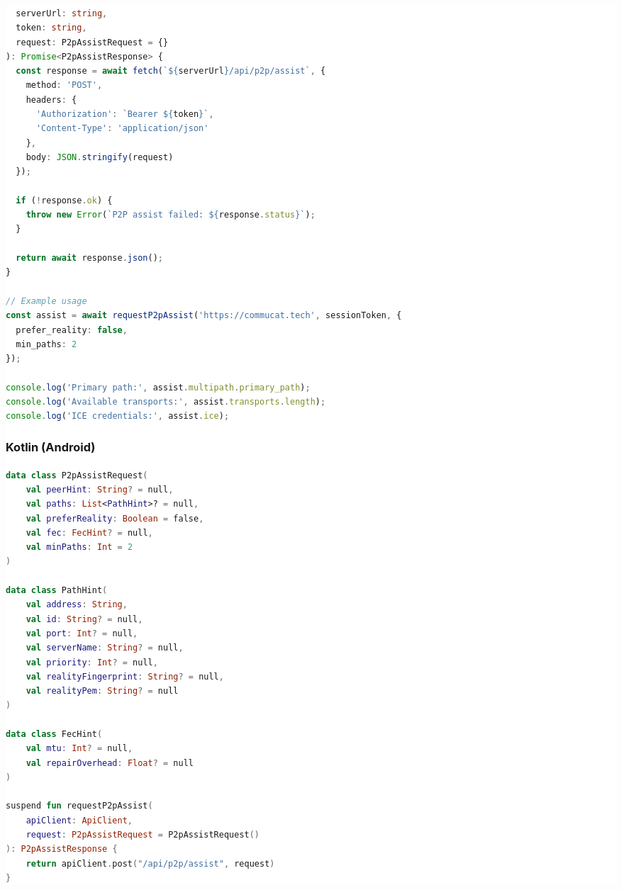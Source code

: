 ```typescript
  serverUrl: string,
  token: string,
  request: P2pAssistRequest = {}
): Promise<P2pAssistResponse> {
  const response = await fetch(`${serverUrl}/api/p2p/assist`, {
    method: 'POST',
    headers: {
      'Authorization': `Bearer ${token}`,
      'Content-Type': 'application/json'
    },
    body: JSON.stringify(request)
  });

  if (!response.ok) {
    throw new Error(`P2P assist failed: ${response.status}`);
  }

  return await response.json();
}

// Example usage
const assist = await requestP2pAssist('https://commucat.tech', sessionToken, {
  prefer_reality: false,
  min_paths: 2
});

console.log('Primary path:', assist.multipath.primary_path);
console.log('Available transports:', assist.transports.length);
console.log('ICE credentials:', assist.ice);
```

### Kotlin (Android)

```kotlin
data class P2pAssistRequest(
    val peerHint: String? = null,
    val paths: List<PathHint>? = null,
    val preferReality: Boolean = false,
    val fec: FecHint? = null,
    val minPaths: Int = 2
)

data class PathHint(
    val address: String,
    val id: String? = null,
    val port: Int? = null,
    val serverName: String? = null,
    val priority: Int? = null,
    val realityFingerprint: String? = null,
    val realityPem: String? = null
)

data class FecHint(
    val mtu: Int? = null,
    val repairOverhead: Float? = null
)

suspend fun requestP2pAssist(
    apiClient: ApiClient,
    request: P2pAssistRequest = P2pAssistRequest()
): P2pAssistResponse {
    return apiClient.post("/api/p2p/assist", request)
}
```